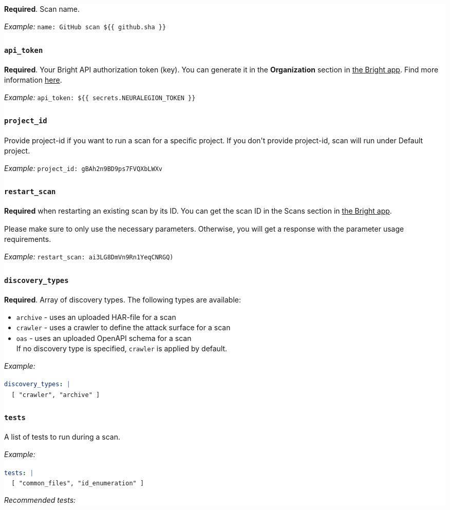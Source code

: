 **Required**. Scan name.

_Example:_ `name: GitHub scan ${{ github.sha }}`

### `api_token`

**Required**. Your Bright API authorization token (key). You can generate it in the **Organization** section in [the Bright app](https://app.neuralegion.com/login). Find more information [here](https://docs.brightsec.com/docs/manage-your-organization#manage-organization-apicli-authentication-tokens).

_Example:_ `api_token: ${{ secrets.NEURALEGION_TOKEN }}`

### `project_id`

Provide project-id if you want to run a scan for a specific project. If you don't provide project-id, scan will run under Default project.

_Example:_ `project_id: gBAh2n9BD9ps7FVQXbLWXv`

### `restart_scan`

**Required** when restarting an existing scan by its ID. You can get the scan ID in the Scans section in [the Bright app](https://app.neuralegion.com/login).

Please make sure to only use the necessary parameters. Otherwise, you will get a response with the parameter usage requirements.

_Example:_ `restart_scan: ai3LG8DmVn9Rn1YeqCNRGQ)`

### `discovery_types`

**Required**. Array of discovery types. The following types are available:

- `archive` - uses an uploaded HAR-file for a scan
- `crawler` - uses a crawler to define the attack surface for a scan
- `oas` - uses an uploaded OpenAPI schema for a scan <br>
  If no discovery type is specified, `crawler` is applied by default.

_Example:_

```yaml
discovery_types: |
  [ "crawler", "archive" ]
```

### `tests`

A list of tests to run during a scan.

_Example:_

```yaml
tests: |
  [ "common_files", "id_enumeration" ]
```

_Recommended tests:_
